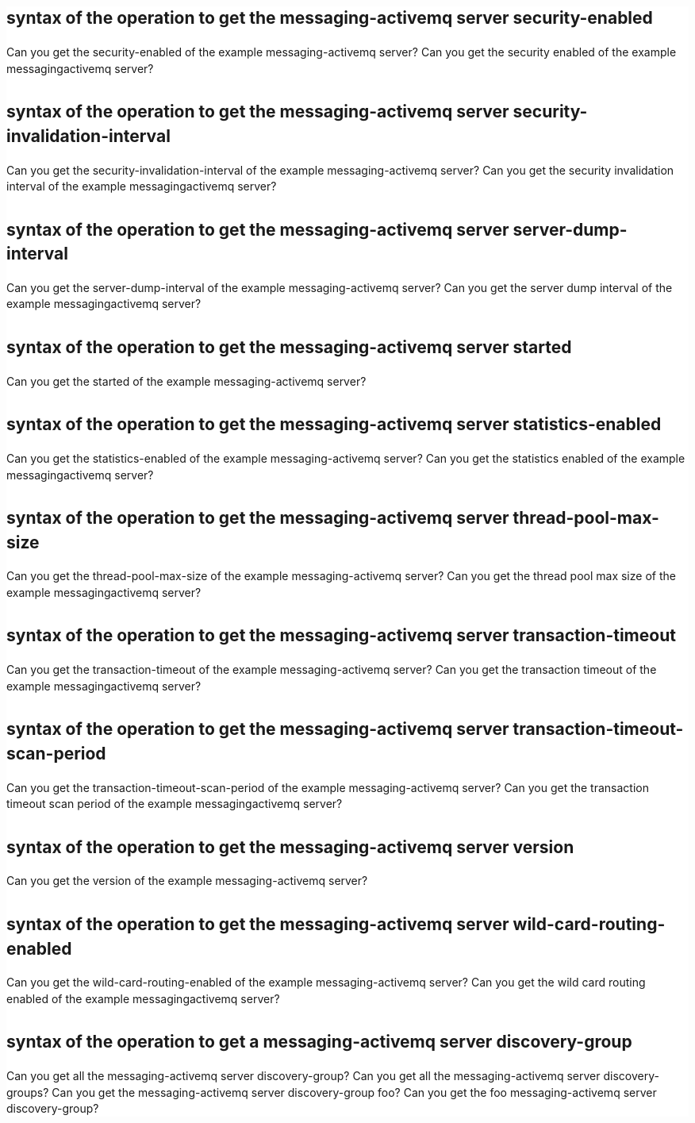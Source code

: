 ## syntax of the operation to get the messaging-activemq server security-enabled
Can you get the security-enabled of the example messaging-activemq server?
Can you get the security enabled of the example messagingactivemq server?
## syntax of the operation to get the messaging-activemq server security-invalidation-interval
Can you get the security-invalidation-interval of the example messaging-activemq server?
Can you get the security invalidation interval of the example messagingactivemq server?
## syntax of the operation to get the messaging-activemq server server-dump-interval
Can you get the server-dump-interval of the example messaging-activemq server?
Can you get the server dump interval of the example messagingactivemq server?
## syntax of the operation to get the messaging-activemq server started
Can you get the started of the example messaging-activemq server?
## syntax of the operation to get the messaging-activemq server statistics-enabled
Can you get the statistics-enabled of the example messaging-activemq server?
Can you get the statistics enabled of the example messagingactivemq server?
## syntax of the operation to get the messaging-activemq server thread-pool-max-size
Can you get the thread-pool-max-size of the example messaging-activemq server?
Can you get the thread pool max size of the example messagingactivemq server?
## syntax of the operation to get the messaging-activemq server transaction-timeout
Can you get the transaction-timeout of the example messaging-activemq server?
Can you get the transaction timeout of the example messagingactivemq server?
## syntax of the operation to get the messaging-activemq server transaction-timeout-scan-period
Can you get the transaction-timeout-scan-period of the example messaging-activemq server?
Can you get the transaction timeout scan period of the example messagingactivemq server?
## syntax of the operation to get the messaging-activemq server version
Can you get the version of the example messaging-activemq server?
## syntax of the operation to get the messaging-activemq server wild-card-routing-enabled
Can you get the wild-card-routing-enabled of the example messaging-activemq server?
Can you get the wild card routing enabled of the example messagingactivemq server?
## syntax of the operation to get a messaging-activemq server discovery-group
Can you get all the messaging-activemq server discovery-group?
Can you get all the messaging-activemq server discovery-groups?
Can you get the messaging-activemq server discovery-group foo?
Can you get the foo messaging-activemq server discovery-group?
